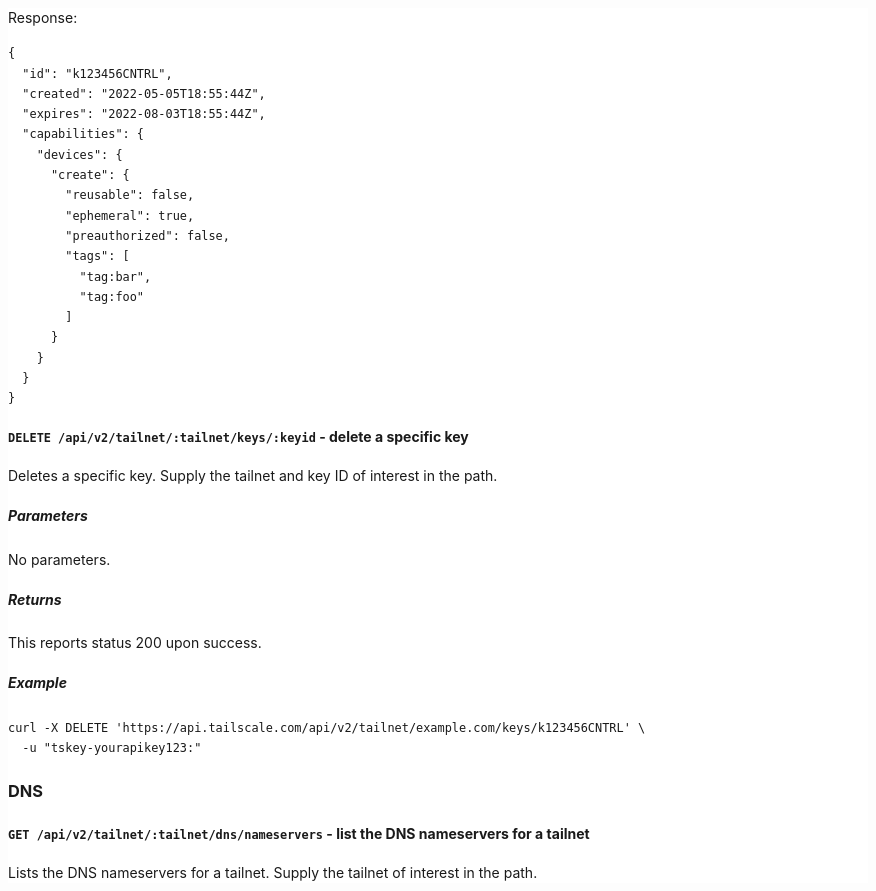 Response:

```
{
  "id": "k123456CNTRL",
  "created": "2022-05-05T18:55:44Z",
  "expires": "2022-08-03T18:55:44Z",
  "capabilities": {
    "devices": {
      "create": {
        "reusable": false,
        "ephemeral": true,
        "preauthorized": false,
        "tags": [
          "tag:bar",
          "tag:foo"
        ]
      }
    }
  }
}
```

<a name=tailnet-keys-key-delete></a>

#### `DELETE /api/v2/tailnet/:tailnet/keys/:keyid` - delete a specific key

Deletes a specific key.
Supply the tailnet and key ID of interest in the path.

##### Parameters

No parameters.

##### Returns

This reports status 200 upon success.

##### Example

```
curl -X DELETE 'https://api.tailscale.com/api/v2/tailnet/example.com/keys/k123456CNTRL' \
  -u "tskey-yourapikey123:"
```

<a name=tailnet-dns></a>

### DNS

<a name=tailnet-dns-nameservers-get></a>

#### `GET /api/v2/tailnet/:tailnet/dns/nameservers` - list the DNS nameservers for a tailnet

Lists the DNS nameservers for a tailnet.
Supply the tailnet of interest in the path.
